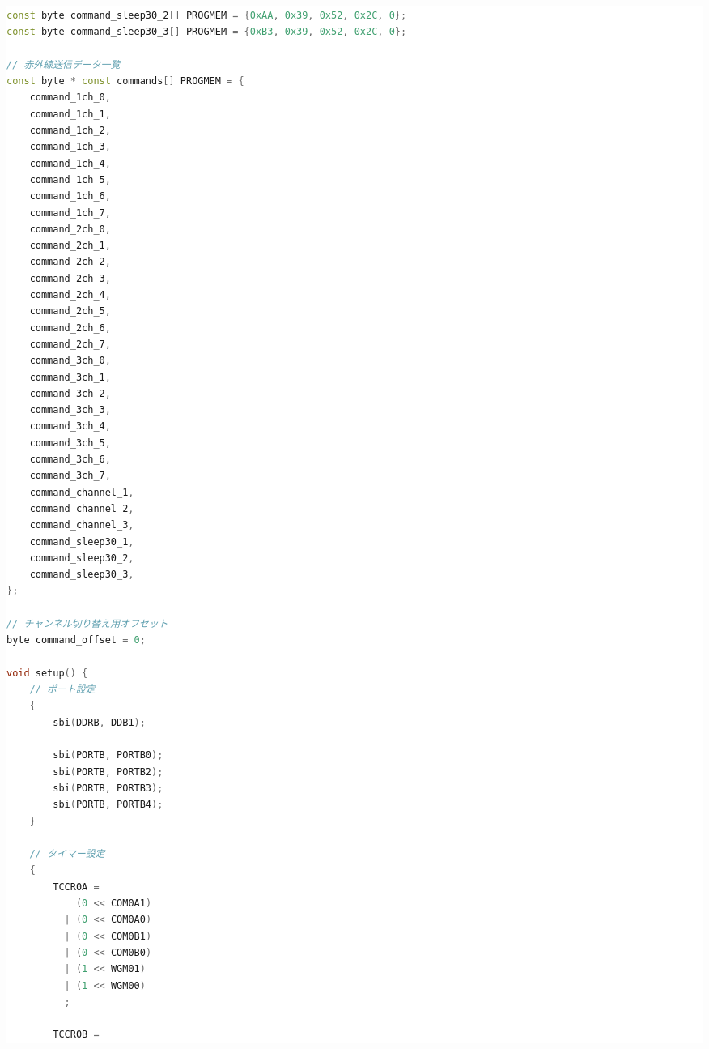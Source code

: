 ```cpp
const byte command_sleep30_2[] PROGMEM = {0xAA, 0x39, 0x52, 0x2C, 0};
const byte command_sleep30_3[] PROGMEM = {0xB3, 0x39, 0x52, 0x2C, 0};

// 赤外線送信データ一覧
const byte * const commands[] PROGMEM = {
    command_1ch_0,
    command_1ch_1,
    command_1ch_2,
    command_1ch_3,
    command_1ch_4,
    command_1ch_5,
    command_1ch_6,
    command_1ch_7,
    command_2ch_0,
    command_2ch_1,
    command_2ch_2,
    command_2ch_3,
    command_2ch_4,
    command_2ch_5,
    command_2ch_6,
    command_2ch_7,
    command_3ch_0,
    command_3ch_1,
    command_3ch_2,
    command_3ch_3,
    command_3ch_4,
    command_3ch_5,
    command_3ch_6,
    command_3ch_7,
    command_channel_1,
    command_channel_2,
    command_channel_3,
    command_sleep30_1,
    command_sleep30_2,
    command_sleep30_3,
};

// チャンネル切り替え用オフセット
byte command_offset = 0;

void setup() {
    // ポート設定
    {
        sbi(DDRB, DDB1);

        sbi(PORTB, PORTB0);
        sbi(PORTB, PORTB2);
        sbi(PORTB, PORTB3);
        sbi(PORTB, PORTB4);
    }

    // タイマー設定 
    {
        TCCR0A =
            (0 << COM0A1)
          | (0 << COM0A0)
          | (0 << COM0B1)
          | (0 << COM0B0)
          | (1 << WGM01)
          | (1 << WGM00)
          ; 

        TCCR0B =
```
